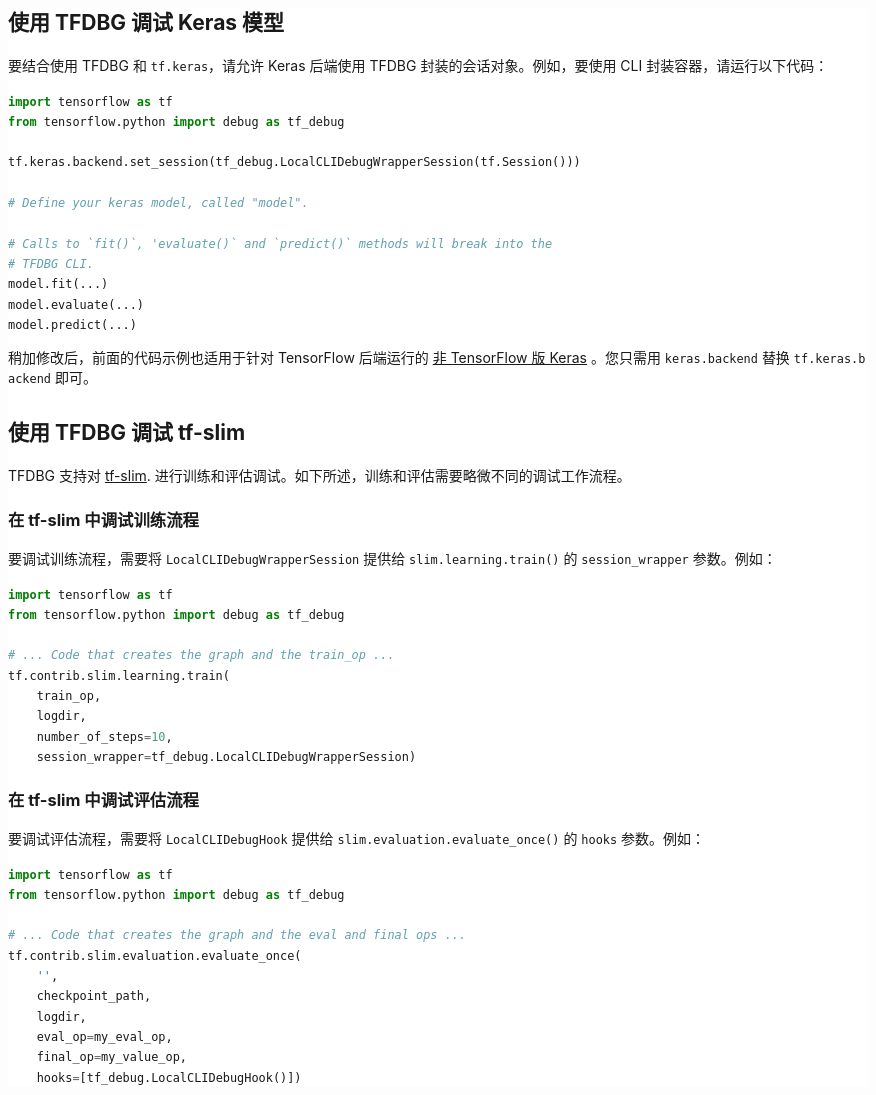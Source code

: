 ## 使用 TFDBG 调试 Keras 模型

要结合使用 TFDBG 和 `tf.keras`，请允许 Keras 后端使用 TFDBG 封装的会话对象。例如，要使用 CLI 封装容器，请运行以下代码：

``` python
import tensorflow as tf
from tensorflow.python import debug as tf_debug

tf.keras.backend.set_session(tf_debug.LocalCLIDebugWrapperSession(tf.Session()))

# Define your keras model, called "model".

# Calls to `fit()`, 'evaluate()` and `predict()` methods will break into the
# TFDBG CLI.
model.fit(...)
model.evaluate(...)
model.predict(...)
```

稍加修改后，前面的代码示例也适用于针对 TensorFlow 后端运行的
[非 TensorFlow 版 Keras](https://keras.io/) 。您只需用 `keras.backend` 替换 `tf.keras.backend` 即可。

## 使用 TFDBG 调试 tf-slim

TFDBG 支持对
[tf-slim](https://github.com/tensorflow/tensorflow/tree/master/tensorflow/contrib/slim).
进行训练和评估调试。如下所述，训练和评估需要略微不同的调试工作流程。

### 在 tf-slim 中调试训练流程

要调试训练流程，需要将 `LocalCLIDebugWrapperSession` 提供给 `slim.learning.train()` 的 `session_wrapper` 参数。例如：

``` python
import tensorflow as tf
from tensorflow.python import debug as tf_debug

# ... Code that creates the graph and the train_op ...
tf.contrib.slim.learning.train(
    train_op,
    logdir,
    number_of_steps=10,
    session_wrapper=tf_debug.LocalCLIDebugWrapperSession)
```

### 在 tf-slim 中调试评估流程

要调试评估流程，需要将 `LocalCLIDebugHook` 提供给 `slim.evaluation.evaluate_once()` 的 `hooks` 参数。例如：

``` python
import tensorflow as tf
from tensorflow.python import debug as tf_debug

# ... Code that creates the graph and the eval and final ops ...
tf.contrib.slim.evaluation.evaluate_once(
    '',
    checkpoint_path,
    logdir,
    eval_op=my_eval_op,
    final_op=my_value_op,
    hooks=[tf_debug.LocalCLIDebugHook()])
```

